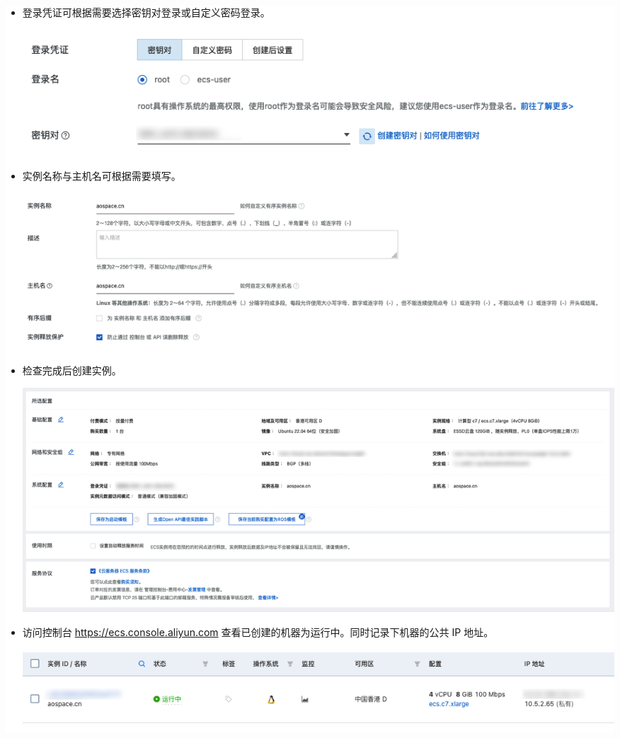 
  - 登录凭证可根据需要选择密钥对登录或自定义密码登录。

    ![image-20230103120830919](assets/image-20230103120830919.png)

  - 实例名称与主机名可根据需要填写。

    ![image-20230103120904348](assets/image-20230103120904348.png)

  - 检查完成后创建实例。

    ![image-20230103121012356](assets/image-20230103121012356.png)

  - 访问控制台 <https://ecs.console.aliyun.com> 查看已创建的机器为运行中。同时记录下机器的公共 IP 地址。

    ![image-20230103121137802](assets/image-20230103121137802.png)
